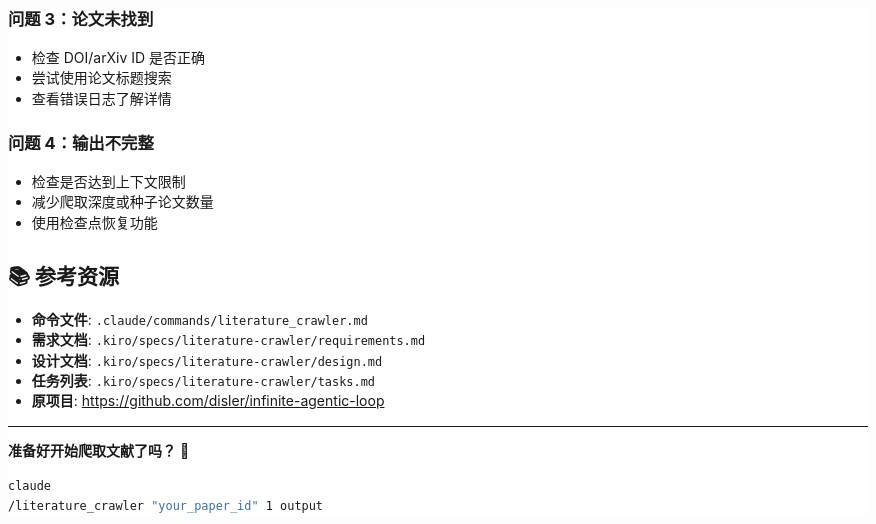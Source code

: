 ### 问题 3：论文未找到
- 检查 DOI/arXiv ID 是否正确
- 尝试使用论文标题搜索
- 查看错误日志了解详情

### 问题 4：输出不完整
- 检查是否达到上下文限制
- 减少爬取深度或种子论文数量
- 使用检查点恢复功能

## 📚 参考资源

- **命令文件**: `.claude/commands/literature_crawler.md`
- **需求文档**: `.kiro/specs/literature-crawler/requirements.md`
- **设计文档**: `.kiro/specs/literature-crawler/design.md`
- **任务列表**: `.kiro/specs/literature-crawler/tasks.md`
- **原项目**: https://github.com/disler/infinite-agentic-loop

---

**准备好开始爬取文献了吗？** 🚀

```bash
claude
/literature_crawler "your_paper_id" 1 output
```
